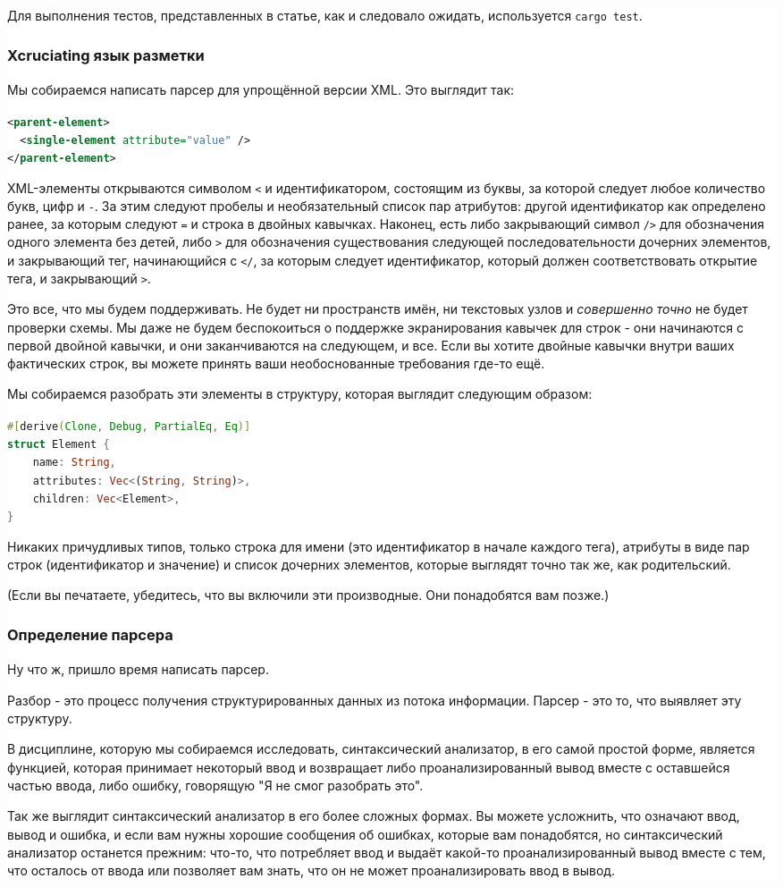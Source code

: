 Для выполнения тестов, представленных в статье, как и следовало ожидать, используется `cargo test`.

### Xcruciating язык разметки

Мы собираемся написать парсер для упрощённой версии XML. Это выглядит так:

```xml
<parent-element>
  <single-element attribute="value" />
</parent-element>
```

XML-элементы открываются символом  `<` и идентификатором, состоящим из буквы, за которой следует любое количество букв, цифр и `-`. За этим следуют пробелы и необязательный список пар атрибутов: другой идентификатор как
определено ранее, за которым следуют `=` и строка в двойных кавычках. Наконец, есть
либо закрывающий символ `/>` для обозначения одного элемента без детей, либо `>`
для обозначения существования следующей последовательности дочерних элементов, и закрывающий тег, начинающийся с `</`, за которым следует идентификатор, который должен соответствовать
открытие тега, и закрывающий `>`.

Это все, что мы будем поддерживать. Не будет ни пространств имён, ни текстовых узлов и *совершенно точно* не будет проверки схемы. Мы даже не будем беспокоиться о 
поддержке экранирования кавычек для строк - они начинаются с первой двойной
кавычки, и они заканчиваются на следующем, и все. Если вы хотите двойные кавычки
внутри ваших фактических строк, вы можете принять ваши необоснованные требования где-то
ещё.

Мы собираемся разобрать эти элементы в структуру, которая выглядит следующим образом:

```rust
#[derive(Clone, Debug, PartialEq, Eq)]
struct Element {
    name: String,
    attributes: Vec<(String, String)>,
    children: Vec<Element>,
}
```

Никаких причудливых типов, только строка для имени (это идентификатор в начале каждого тега), атрибуты в виде пар строк (идентификатор и значение) и список дочерних элементов, которые выглядят точно так же, как родительский.

(Если вы печатаете, убедитесь, что вы включили эти производные. Они понадобятся вам позже.)

### Определение парсера

Ну что ж, пришло время написать парсер.

Разбор - это процесс получения структурированных данных из потока информации. Парсер - это то, что выявляет эту структуру.

В дисциплине, которую мы собираемся исследовать, синтаксический анализатор, в его самой простой форме, является функцией, которая принимает некоторый ввод и возвращает либо проанализированный вывод вместе с оставшейся частью ввода, либо ошибку, говорящую "Я не смог разобрать это".

Так же выглядит синтаксический анализатор в его более сложных формах. Вы можете усложнить, что означают ввод, вывод и ошибка, и если вам нужны хорошие сообщения об ошибках, которые вам понадобятся, но синтаксический анализатор останется прежним: что-то, что потребляет ввод и выдаёт какой-то проанализированный вывод вместе с тем, что осталось от ввода или позволяет вам знать, что он не может проанализировать ввод в вывод.
